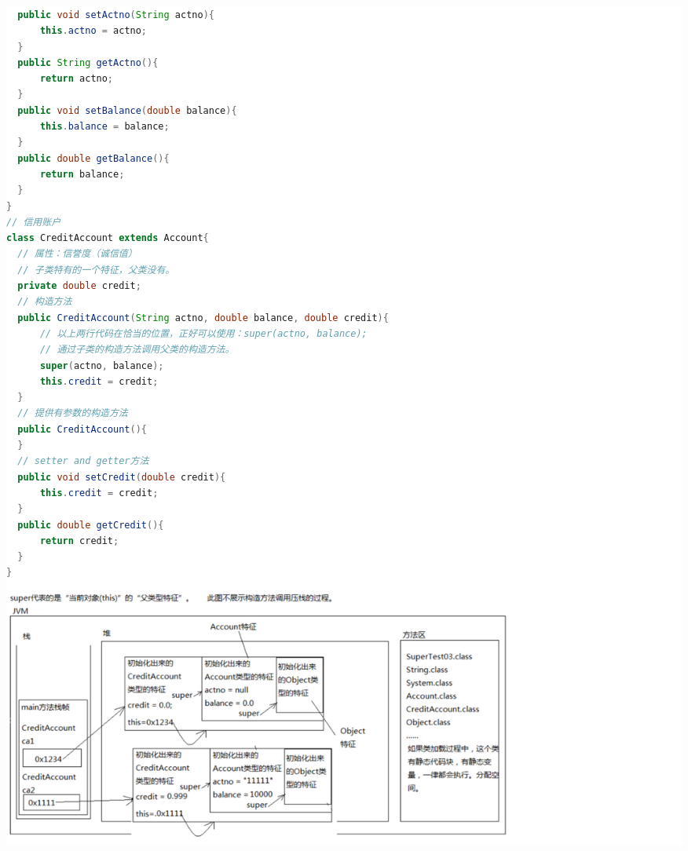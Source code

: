   ```java
  	public void setActno(String actno){
  		this.actno = actno;
  	}
  	public String getActno(){
  		return actno;
  	}
  	public void setBalance(double balance){
  		this.balance = balance;
  	}
  	public double getBalance(){
  		return balance;
  	}
  }
  // 信用账户
  class CreditAccount extends Account{
  	// 属性：信誉度（诚信值）
  	// 子类特有的一个特征，父类没有。
  	private double credit;
  	// 构造方法
  	public CreditAccount(String actno, double balance, double credit){
  		// 以上两行代码在恰当的位置，正好可以使用：super(actno, balance);
  		// 通过子类的构造方法调用父类的构造方法。
  		super(actno, balance);
  		this.credit = credit;
  	}
  	// 提供有参数的构造方法
  	public CreditAccount(){
  	}
  	// setter and getter方法
  	public void setCredit(double credit){
  		this.credit = credit;
  	}
  	public double getCredit(){
  		return credit;
  	}
  }
  ```

  ![image-20240601211219684](assets/image-20240601211219684.png)
